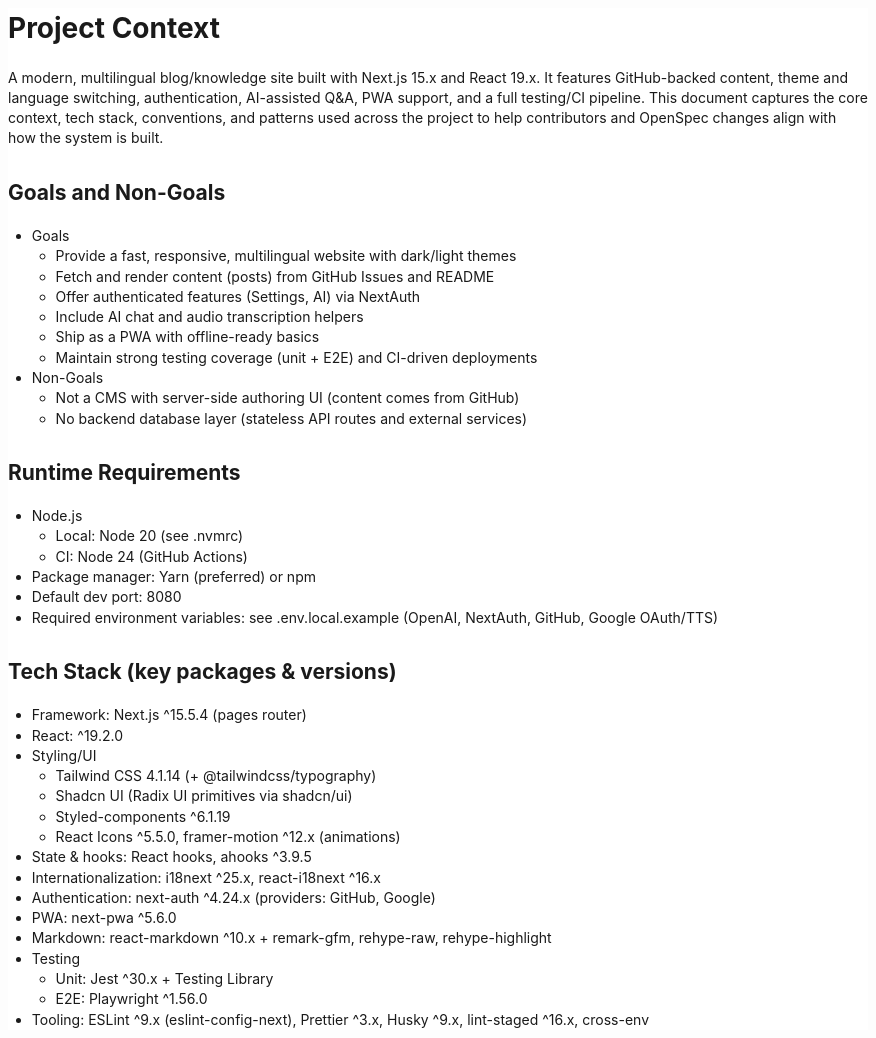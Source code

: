 # Project Context

A modern, multilingual blog/knowledge site built with Next.js 15.x and React 19.x. It features GitHub-backed content, theme and language switching, authentication, AI-assisted Q&A, PWA support, and a full testing/CI pipeline. This document captures the core context, tech stack, conventions, and patterns used across the project to help contributors and OpenSpec changes align with how the system is built.

## Goals and Non-Goals

- Goals
  - Provide a fast, responsive, multilingual website with dark/light themes
  - Fetch and render content (posts) from GitHub Issues and README
  - Offer authenticated features (Settings, AI) via NextAuth
  - Include AI chat and audio transcription helpers
  - Ship as a PWA with offline-ready basics
  - Maintain strong testing coverage (unit + E2E) and CI-driven deployments
- Non-Goals
  - Not a CMS with server-side authoring UI (content comes from GitHub)
  - No backend database layer (stateless API routes and external services)

## Runtime Requirements

- Node.js
  - Local: Node 20 (see .nvmrc)
  - CI: Node 24 (GitHub Actions)
- Package manager: Yarn (preferred) or npm
- Default dev port: 8080
- Required environment variables: see .env.local.example (OpenAI, NextAuth, GitHub, Google OAuth/TTS)

## Tech Stack (key packages & versions)

- Framework: Next.js ^15.5.4 (pages router)
- React: ^19.2.0
- Styling/UI
  - Tailwind CSS 4.1.14 (+ @tailwindcss/typography)
  - Shadcn UI (Radix UI primitives via shadcn/ui)
  - Styled-components ^6.1.19
  - React Icons ^5.5.0, framer-motion ^12.x (animations)
- State & hooks: React hooks, ahooks ^3.9.5
- Internationalization: i18next ^25.x, react-i18next ^16.x
- Authentication: next-auth ^4.24.x (providers: GitHub, Google)
- PWA: next-pwa ^5.6.0
- Markdown: react-markdown ^10.x + remark-gfm, rehype-raw, rehype-highlight
- Testing
  - Unit: Jest ^30.x + Testing Library
  - E2E: Playwright ^1.56.0
- Tooling: ESLint ^9.x (eslint-config-next), Prettier ^3.x, Husky ^9.x, lint-staged ^16.x, cross-env
